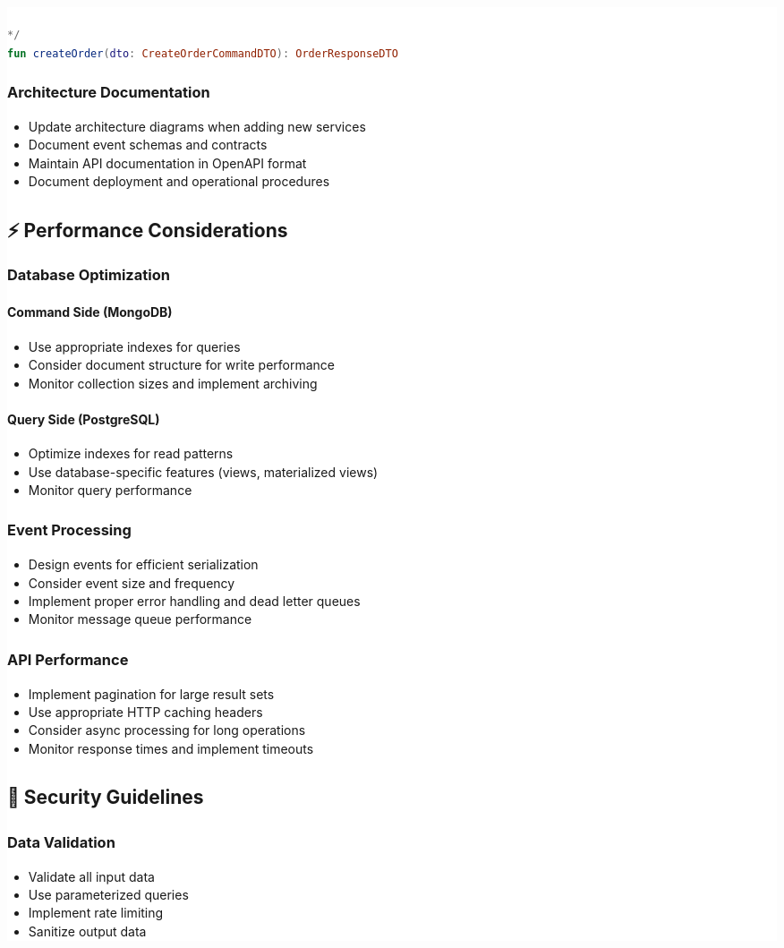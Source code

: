 ```kotlin

*/
fun createOrder(dto: CreateOrderCommandDTO): OrderResponseDTO

```

### Architecture Documentation

- Update architecture diagrams when adding new services
- Document event schemas and contracts
- Maintain API documentation in OpenAPI format
- Document deployment and operational procedures

## ⚡ Performance Considerations

### Database Optimization

#### Command Side (MongoDB)
- Use appropriate indexes for queries
- Consider document structure for write performance
- Monitor collection sizes and implement archiving

#### Query Side (PostgreSQL)
- Optimize indexes for read patterns
- Use database-specific features (views, materialized views)
- Monitor query performance

### Event Processing

- Design events for efficient serialization
- Consider event size and frequency
- Implement proper error handling and dead letter queues
- Monitor message queue performance

### API Performance

- Implement pagination for large result sets
- Use appropriate HTTP caching headers
- Consider async processing for long operations
- Monitor response times and implement timeouts

## 🚨 Security Guidelines

### Data Validation

- Validate all input data
- Use parameterized queries
- Implement rate limiting
- Sanitize output data
